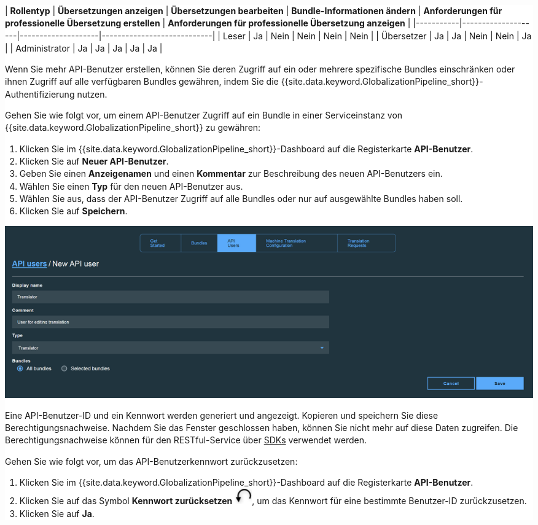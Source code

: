 | **Rollentyp** | **Übersetzungen anzeigen** | **Übersetzungen bearbeiten** | **Bundle-Informationen ändern** | **Anforderungen für professionelle Übersetzung erstellen** | **Anforderungen für professionelle Übersetzung anzeigen** |
|-----------|--------------------|--------------------|----------------------------|
| Leser     | Ja | Nein | Nein | Nein | Nein |
| Übersetzer | Ja | Ja | Nein | Nein | Ja |
| Administrator | Ja | Ja | Ja | Ja | Ja |

Wenn Sie mehr API-Benutzer erstellen, können Sie deren Zugriff auf ein oder mehrere spezifische Bundles einschränken oder ihnen Zugriff auf alle verfügbaren Bundles gewähren, indem Sie die {{site.data.keyword.GlobalizationPipeline_short}}-Authentifizierung nutzen. 

Gehen Sie wie folgt vor, um einem API-Benutzer Zugriff auf ein Bundle in einer Serviceinstanz von {{site.data.keyword.GlobalizationPipeline_short}} zu gewähren:

1. Klicken Sie im {{site.data.keyword.GlobalizationPipeline_short}}-Dashboard auf die Registerkarte **API-Benutzer**.
2. Klicken Sie auf **Neuer API-Benutzer**.
3. Geben Sie einen **Anzeigenamen** und einen **Kommentar** zur Beschreibung des neuen API-Benutzers ein.
4. Wählen Sie einen **Typ** für den neuen API-Benutzer aus.
5. Wählen Sie aus, dass der API-Benutzer Zugriff auf alle Bundles oder nur auf ausgewählte Bundles haben soll.
6. Klicken Sie auf **Speichern**.

![Füllen Sie das Formular aus, um einen neuen API-Benutzer zu erstellen.](images/newUser.png)

Eine API-Benutzer-ID und ein Kennwort werden generiert und angezeigt. Kopieren und speichern Sie diese Berechtigungsnachweise. Nachdem Sie das Fenster geschlossen haben, können Sie nicht mehr auf diese Daten zugreifen. Die Berechtigungsnachweise können für den RESTful-Service über [SDKs](https://github.com/IBM-Bluemix/gp-common) verwendet werden.

Gehen Sie wie folgt vor, um das API-Benutzerkennwort zurückzusetzen:

1. Klicken Sie im {{site.data.keyword.GlobalizationPipeline_short}}-Dashboard auf die Registerkarte **API-Benutzer**.
2. Klicken Sie auf das Symbol **Kennwort zurücksetzen** ![Mit diesem Symbol kann das API-Benutzerkennwort zurückgesetzt werden](images/resetPW.png), um das Kennwort für eine bestimmte Benutzer-ID zurückzusetzen.
3. Klicken Sie auf **Ja**.
